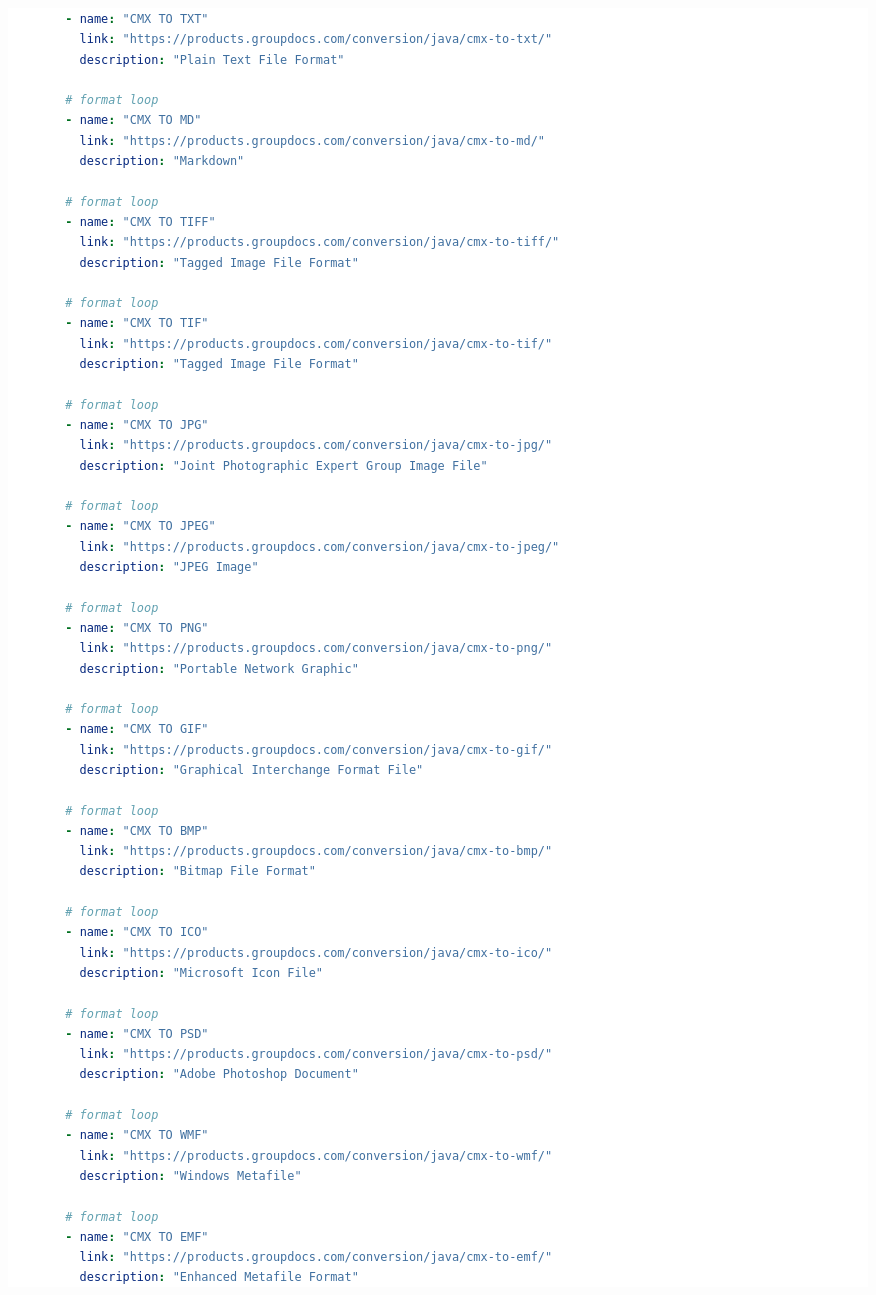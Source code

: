```yaml
        - name: "CMX TO TXT"
          link: "https://products.groupdocs.com/conversion/java/cmx-to-txt/"
          description: "Plain Text File Format"

        # format loop
        - name: "CMX TO MD"
          link: "https://products.groupdocs.com/conversion/java/cmx-to-md/"
          description: "Markdown"

        # format loop
        - name: "CMX TO TIFF"
          link: "https://products.groupdocs.com/conversion/java/cmx-to-tiff/"
          description: "Tagged Image File Format"

        # format loop
        - name: "CMX TO TIF"
          link: "https://products.groupdocs.com/conversion/java/cmx-to-tif/"
          description: "Tagged Image File Format"

        # format loop
        - name: "CMX TO JPG"
          link: "https://products.groupdocs.com/conversion/java/cmx-to-jpg/"
          description: "Joint Photographic Expert Group Image File"

        # format loop
        - name: "CMX TO JPEG"
          link: "https://products.groupdocs.com/conversion/java/cmx-to-jpeg/"
          description: "JPEG Image"

        # format loop
        - name: "CMX TO PNG"
          link: "https://products.groupdocs.com/conversion/java/cmx-to-png/"
          description: "Portable Network Graphic"

        # format loop
        - name: "CMX TO GIF"
          link: "https://products.groupdocs.com/conversion/java/cmx-to-gif/"
          description: "Graphical Interchange Format File"

        # format loop
        - name: "CMX TO BMP"
          link: "https://products.groupdocs.com/conversion/java/cmx-to-bmp/"
          description: "Bitmap File Format"

        # format loop
        - name: "CMX TO ICO"
          link: "https://products.groupdocs.com/conversion/java/cmx-to-ico/"
          description: "Microsoft Icon File"

        # format loop
        - name: "CMX TO PSD"
          link: "https://products.groupdocs.com/conversion/java/cmx-to-psd/"
          description: "Adobe Photoshop Document"

        # format loop
        - name: "CMX TO WMF"
          link: "https://products.groupdocs.com/conversion/java/cmx-to-wmf/"
          description: "Windows Metafile"

        # format loop
        - name: "CMX TO EMF"
          link: "https://products.groupdocs.com/conversion/java/cmx-to-emf/"
          description: "Enhanced Metafile Format"
```